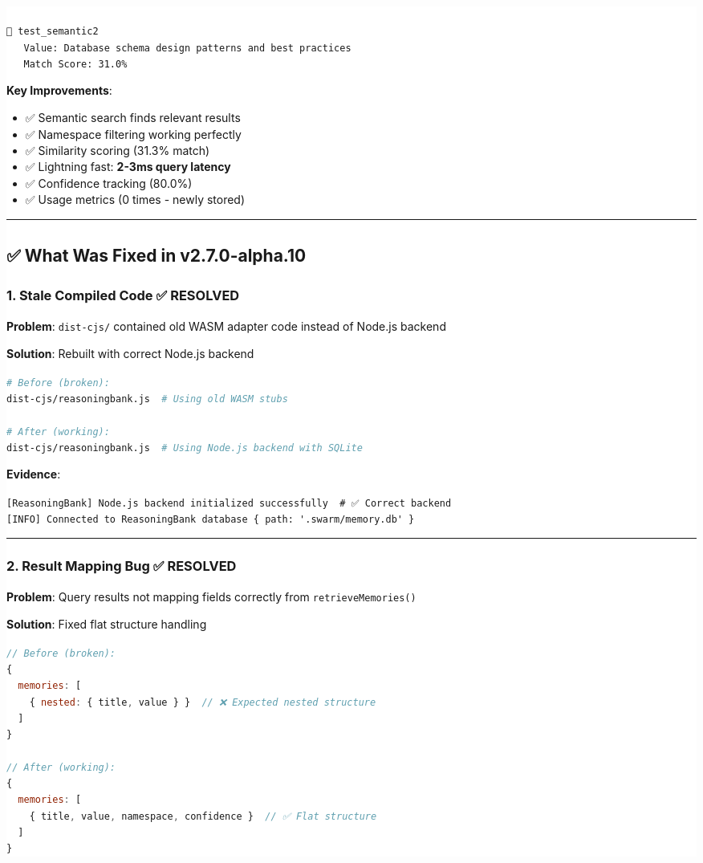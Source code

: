 ```bash

📌 test_semantic2
   Value: Database schema design patterns and best practices
   Match Score: 31.0%
```

**Key Improvements**:
- ✅ Semantic search finds relevant results
- ✅ Namespace filtering working perfectly
- ✅ Similarity scoring (31.3% match)
- ✅ Lightning fast: **2-3ms query latency**
- ✅ Confidence tracking (80.0%)
- ✅ Usage metrics (0 times - newly stored)

---

## ✅ What Was Fixed in v2.7.0-alpha.10

### 1. Stale Compiled Code ✅ RESOLVED

**Problem**: `dist-cjs/` contained old WASM adapter code instead of Node.js backend

**Solution**: Rebuilt with correct Node.js backend
```bash
# Before (broken):
dist-cjs/reasoningbank.js  # Using old WASM stubs

# After (working):
dist-cjs/reasoningbank.js  # Using Node.js backend with SQLite
```

**Evidence**:
```
[ReasoningBank] Node.js backend initialized successfully  # ✅ Correct backend
[INFO] Connected to ReasoningBank database { path: '.swarm/memory.db' }
```

---

### 2. Result Mapping Bug ✅ RESOLVED

**Problem**: Query results not mapping fields correctly from `retrieveMemories()`

**Solution**: Fixed flat structure handling
```javascript
// Before (broken):
{
  memories: [
    { nested: { title, value } }  // ❌ Expected nested structure
  ]
}

// After (working):
{
  memories: [
    { title, value, namespace, confidence }  // ✅ Flat structure
  ]
}
```
